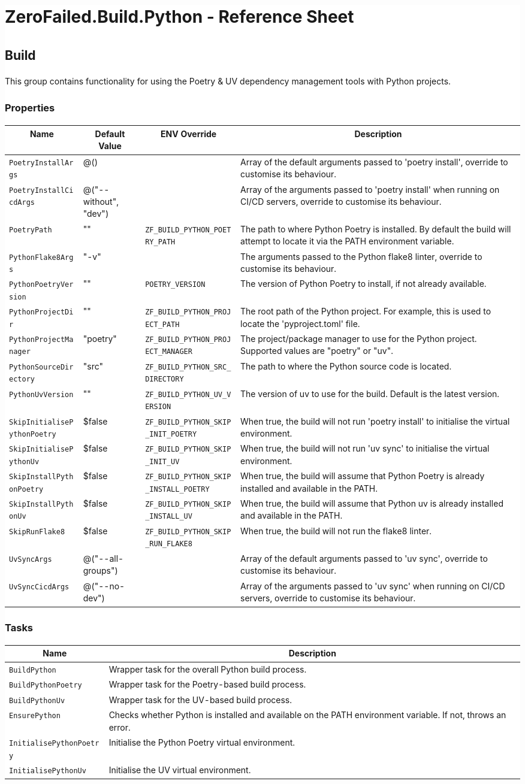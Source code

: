 # ZeroFailed.Build.Python - Reference Sheet



## Build
 
This group contains functionality for using the Poetry & UV dependency management tools with Python projects.

### Properties

| Name                         | Default Value         | ENV Override                          | Description                                                                                                                     |
| ---------------------------- | --------------------- | ------------------------------------- | ------------------------------------------------------------------------------------------------------------------------------- |
| `PoetryInstallArgs`          | @()                   |                                       | Array of the default arguments passed to 'poetry install', override to customise its behaviour.                                 |
| `PoetryInstallCicdArgs`      | @("--without", "dev") |                                       | Array of the arguments passed to 'poetry install' when running on CI/CD servers, override to customise its behaviour.           |
| `PoetryPath`                 | ""                    | `ZF_BUILD_PYTHON_POETRY_PATH`         | The path to where Python Poetry is installed. By default the build will attempt to locate it via the PATH environment variable. |
| `PythonFlake8Args`           | "-v"                  |                                       | The arguments passed to the Python flake8 linter, override to customise its behaviour.                                          |
| `PythonPoetryVersion`        | ""                    | `POETRY_VERSION`                      | The version of Python Poetry to install, if not already available.                                                              |
| `PythonProjectDir`           | ""                    | `ZF_BUILD_PYTHON_PROJECT_PATH`        | The root path of the Python project. For example, this is used to locate the 'pyproject.toml' file.                             |
| `PythonProjectManager`       | "poetry"              | `ZF_BUILD_PYTHON_PROJECT_MANAGER`     | The project/package manager to use for the Python project. Supported values are "poetry" or "uv".                               |
| `PythonSourceDirectory`      | "src"                 | `ZF_BUILD_PYTHON_SRC_DIRECTORY`       | The path to where the Python source code is located.                                                                            |
| `PythonUvVersion`            | ""                    | `ZF_BUILD_PYTHON_UV_VERSION`          | The version of uv to use for the build. Default is the latest version.                                                          |
| `SkipInitialisePythonPoetry` | $false                | `ZF_BUILD_PYTHON_SKIP_INIT_POETRY`    | When true, the build will not run 'poetry install' to initialise the virtual environment.                                       |
| `SkipInitialisePythonUv`     | $false                | `ZF_BUILD_PYTHON_SKIP_INIT_UV`        | When true, the build will not run 'uv sync' to initialise the virtual environment.                                              |
| `SkipInstallPythonPoetry`    | $false                | `ZF_BUILD_PYTHON_SKIP_INSTALL_POETRY` | When true, the build will assume that Python Poetry is already installed and available in the PATH.                             |
| `SkipInstallPythonUv`        | $false                | `ZF_BUILD_PYTHON_SKIP_INSTALL_UV`     | When true, the build will assume that Python uv is already installed and available in the PATH.                                 |
| `SkipRunFlake8`              | $false                | `ZF_BUILD_PYTHON_SKIP_RUN_FLAKE8`     | When true, the build will not run the flake8 linter.                                                                            |
| `UvSyncArgs`                 | @("--all-groups")     |                                       | Array of the default arguments passed to 'uv sync', override to customise its behaviour.                                        |
| `UvSyncCicdArgs`             | @("--no-dev")         |                                       | Array of the arguments passed to 'uv sync' when running on CI/CD servers, override to customise its behaviour.                  |

### Tasks

| Name                     | Description                                                                                                                                                                    |
| ------------------------ | ------------------------------------------------------------------------------------------------------------------------------------------------------------------------------ |
| `BuildPython`            | Wrapper task for the overall Python build process.                                                                                                                             |
| `BuildPythonPoetry`      | Wrapper task for the Poetry-based build process.                                                                                                                               |
| `BuildPythonUv`          | Wrapper task for the UV-based build process.                                                                                                                                   |
| `EnsurePython`           | Checks whether Python is installed and available on the PATH environment variable. If not, throws an error.                                                                    |
| `InitialisePythonPoetry` | Initialise the Python Poetry virtual environment.                                                                                                                              |
| `InitialisePythonUv`     | Initialise the UV virtual environment.                                                                                                                                         |